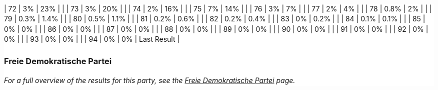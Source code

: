 | 72 | 3% | 23% |  |
| 73 | 3% | 20% |  |
| 74 | 2% | 16% |  |
| 75 | 7% | 14% |  |
| 76 | 3% | 7% |  |
| 77 | 2% | 4% |  |
| 78 | 0.8% | 2% |  |
| 79 | 0.3% | 1.4% |  |
| 80 | 0.5% | 1.1% |  |
| 81 | 0.2% | 0.6% |  |
| 82 | 0.2% | 0.4% |  |
| 83 | 0% | 0.2% |  |
| 84 | 0.1% | 0.1% |  |
| 85 | 0% | 0% |  |
| 86 | 0% | 0% |  |
| 87 | 0% | 0% |  |
| 88 | 0% | 0% |  |
| 89 | 0% | 0% |  |
| 90 | 0% | 0% |  |
| 91 | 0% | 0% |  |
| 92 | 0% | 0% |  |
| 93 | 0% | 0% |  |
| 94 | 0% | 0% | Last Result |

### Freie Demokratische Partei

*For a full overview of the results for this party, see the [Freie Demokratische Partei](party-freiedemokratischepartei.html) page.*
